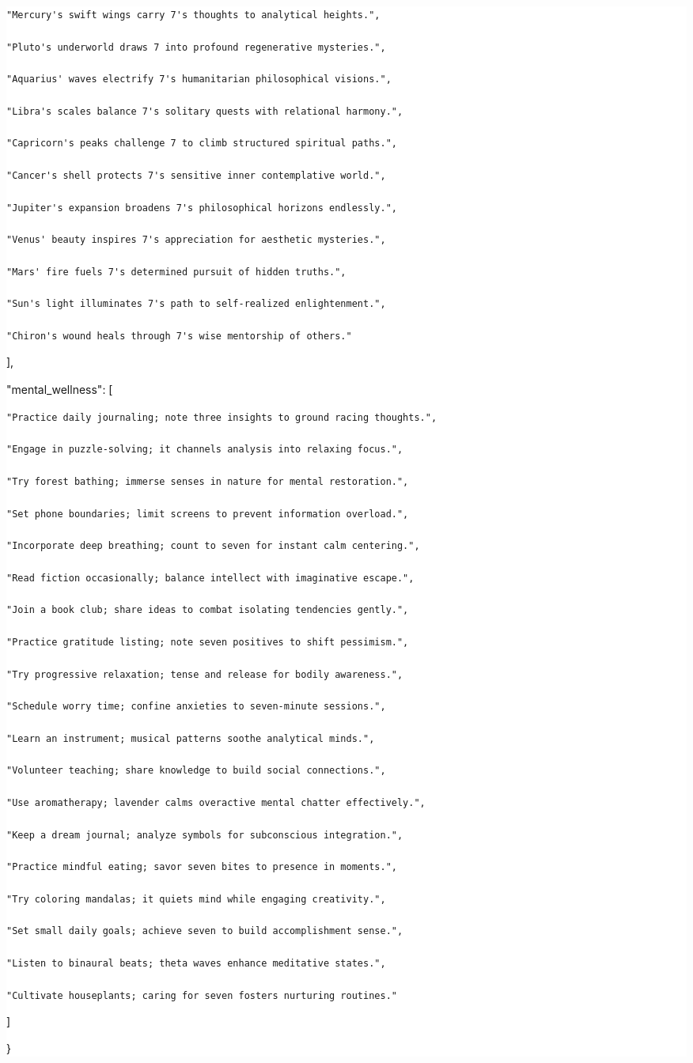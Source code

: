     "Mercury's swift wings carry 7's thoughts to analytical heights.",

    "Pluto's underworld draws 7 into profound regenerative mysteries.",

    "Aquarius' waves electrify 7's humanitarian philosophical visions.",

    "Libra's scales balance 7's solitary quests with relational harmony.",

    "Capricorn's peaks challenge 7 to climb structured spiritual paths.",

    "Cancer's shell protects 7's sensitive inner contemplative world.",

    "Jupiter's expansion broadens 7's philosophical horizons endlessly.",

    "Venus' beauty inspires 7's appreciation for aesthetic mysteries.",

    "Mars' fire fuels 7's determined pursuit of hidden truths.",

    "Sun's light illuminates 7's path to self-realized enlightenment.",

    "Chiron's wound heals through 7's wise mentorship of others."

  \],

  "mental_wellness": \[

    "Practice daily journaling; note three insights to ground racing thoughts.",

    "Engage in puzzle-solving; it channels analysis into relaxing focus.",

    "Try forest bathing; immerse senses in nature for mental restoration.",

    "Set phone boundaries; limit screens to prevent information overload.",

    "Incorporate deep breathing; count to seven for instant calm centering.",

    "Read fiction occasionally; balance intellect with imaginative escape.",

    "Join a book club; share ideas to combat isolating tendencies gently.",

    "Practice gratitude listing; note seven positives to shift pessimism.",

    "Try progressive relaxation; tense and release for bodily awareness.",

    "Schedule worry time; confine anxieties to seven-minute sessions.",

    "Learn an instrument; musical patterns soothe analytical minds.",

    "Volunteer teaching; share knowledge to build social connections.",

    "Use aromatherapy; lavender calms overactive mental chatter effectively.",

    "Keep a dream journal; analyze symbols for subconscious integration.",

    "Practice mindful eating; savor seven bites to presence in moments.",

    "Try coloring mandalas; it quiets mind while engaging creativity.",

    "Set small daily goals; achieve seven to build accomplishment sense.",

    "Listen to binaural beats; theta waves enhance meditative states.",

    "Cultivate houseplants; caring for seven fosters nurturing routines."

  \]

}